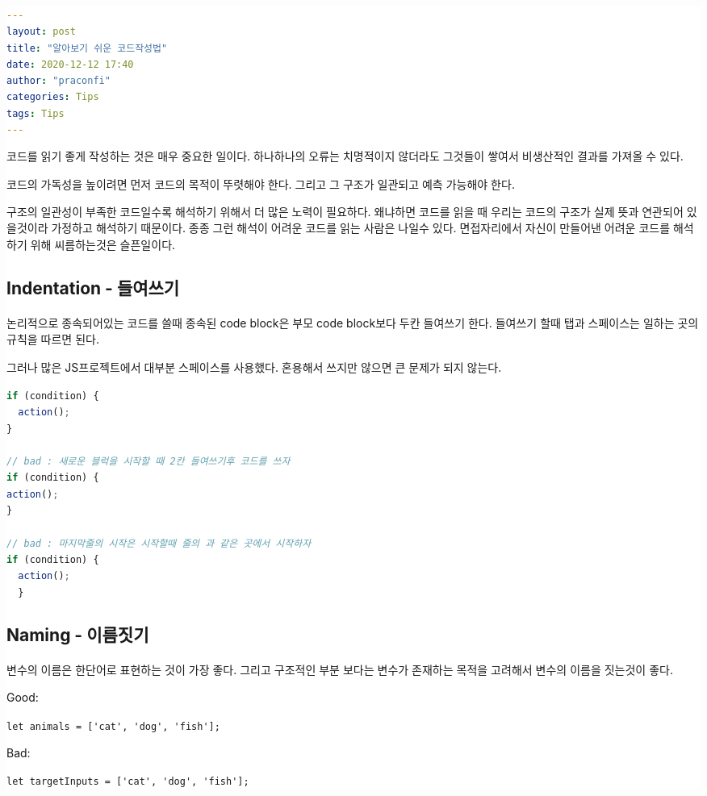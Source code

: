 ```yaml
---
layout: post
title: "알아보기 쉬운 코드작성법"
date: 2020-12-12 17:40
author: "praconfi"
categories: Tips
tags: Tips
---
```



코드를 읽기 좋게 작성하는 것은 매우 중요한 일이다. 하나하나의 오류는 치명적이지 않더라도 그것들이 쌓여서 비생산적인 결과를 가져올 수 있다. 

코드의 가독성을 높이려면 먼저 코드의 목적이 뚜렷해야 한다. 그리고 그 구조가 일관되고 예측 가능해야 한다.

구조의 일관성이 부족한 코드일수록 해석하기 위해서 더 많은 노력이 필요하다. 왜냐하면 코드를 읽을 때 우리는 코드의 구조가 실제 뜻과 연관되어 있을것이라 가정하고 해석하기 때문이다. 종종 그런 해석이 어려운 코드를 읽는 사람은 나일수 있다. 면접자리에서 자신이 만들어낸 어려운 코드를 해석하기 위해 씨름하는것은 슬픈일이다.

## Indentation - 들여쓰기

논리적으로 종속되어있는 코드를 쓸때 종속된 code block은 부모 code block보다 두칸 들여쓰기 한다. 들여쓰기 할때 탭과 스페이스는 일하는 곳의 규칙을 따르면 된다.

그러나 많은 JS프로젝트에서 대부분 스페이스를 사용했다. 혼용해서 쓰지만 않으면 큰 문제가 되지 않는다.

```jsx
if (condition) {
  action();
}

// bad : 새로운 블럭을 시작할 때 2칸 들여쓰기후 코드를 쓰자
if (condition) {
action();
}

// bad : 마지막줄의 시작은 시작할때 줄의 과 같은 곳에서 시작하자
if (condition) {
  action();
  }
```

## Naming -  이름짓기

변수의 이름은 한단어로 표현하는 것이 가장 좋다. 그리고 구조적인 부분 보다는 변수가 존재하는 목적을 고려해서 변수의 이름을 짓는것이 좋다.

Good:

```
let animals = ['cat', 'dog', 'fish'];
```

Bad:

```
let targetInputs = ['cat', 'dog', 'fish'];
```
